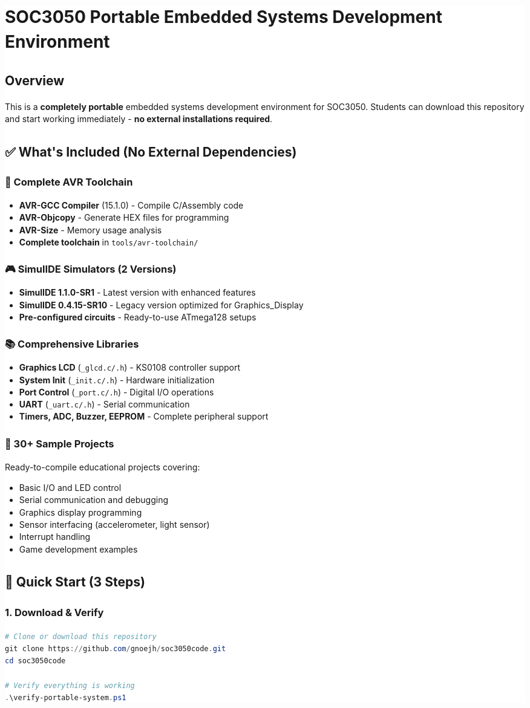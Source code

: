 # SOC3050 Portable Embedded Systems Development Environment

## Overview

This is a **completely portable** embedded systems development environment for SOC3050. Students can download this repository and start working immediately - **no external installations required**.

## ✅ What's Included (No External Dependencies)

### 🔧 Complete AVR Toolchain
- **AVR-GCC Compiler** (15.1.0) - Compile C/Assembly code
- **AVR-Objcopy** - Generate HEX files for programming
- **AVR-Size** - Memory usage analysis
- **Complete toolchain** in `tools/avr-toolchain/`

### 🎮 SimulIDE Simulators (2 Versions)
- **SimulIDE 1.1.0-SR1** - Latest version with enhanced features
- **SimulIDE 0.4.15-SR10** - Legacy version optimized for Graphics_Display
- **Pre-configured circuits** - Ready-to-use ATmega128 setups

### 📚 Comprehensive Libraries
- **Graphics LCD** (`_glcd.c/.h`) - KS0108 controller support
- **System Init** (`_init.c/.h`) - Hardware initialization
- **Port Control** (`_port.c/.h`) - Digital I/O operations
- **UART** (`_uart.c/.h`) - Serial communication
- **Timers, ADC, Buzzer, EEPROM** - Complete peripheral support

### 🎯 30+ Sample Projects
Ready-to-compile educational projects covering:
- Basic I/O and LED control
- Serial communication and debugging
- Graphics display programming
- Sensor interfacing (accelerometer, light sensor)
- Interrupt handling
- Game development examples

## 🚀 Quick Start (3 Steps)

### 1. Download & Verify
```powershell
# Clone or download this repository
git clone https://github.com/gnoejh/soc3050code.git
cd soc3050code

# Verify everything is working
.\verify-portable-system.ps1
```
